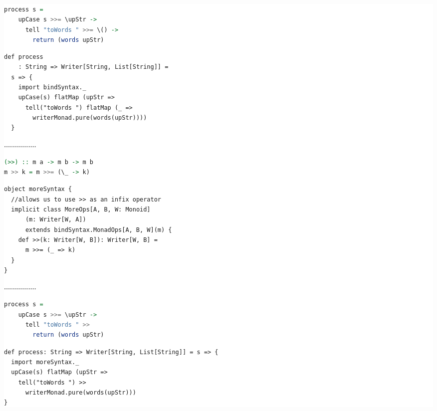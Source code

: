 ```Haskell
process s =
    upCase s >>= \upStr ->
      tell "toWords " >>= \() ->
        return (words upStr)
```
```tut:silent
def process
    : String => Writer[String, List[String]] =
  s => {
    import bindSyntax._
    upCase(s) flatMap (upStr =>
      tell("toWords ") flatMap (_ =>
        writerMonad.pure(words(upStr))))
  }
```
................
```Haskell
(>>) :: m a -> m b -> m b
m >> k = m >>= (\_ -> k)
```
```tut:silent
object moreSyntax {
  //allows us to use >> as an infix operator
  implicit class MoreOps[A, B, W: Monoid]
      (m: Writer[W, A])
      extends bindSyntax.MonadOps[A, B, W](m) {
    def >>(k: Writer[W, B]): Writer[W, B] =
      m >>= (_ => k)
  }
}
```
................
```Haskell
process s =
    upCase s >>= \upStr ->
      tell "toWords " >>
        return (words upStr)
```
```tut:silent
def process: String => Writer[String, List[String]] = s => {
  import moreSyntax._
  upCase(s) flatMap (upStr =>
    tell("toWords ") >>
      writerMonad.pure(words(upStr)))
}
```
